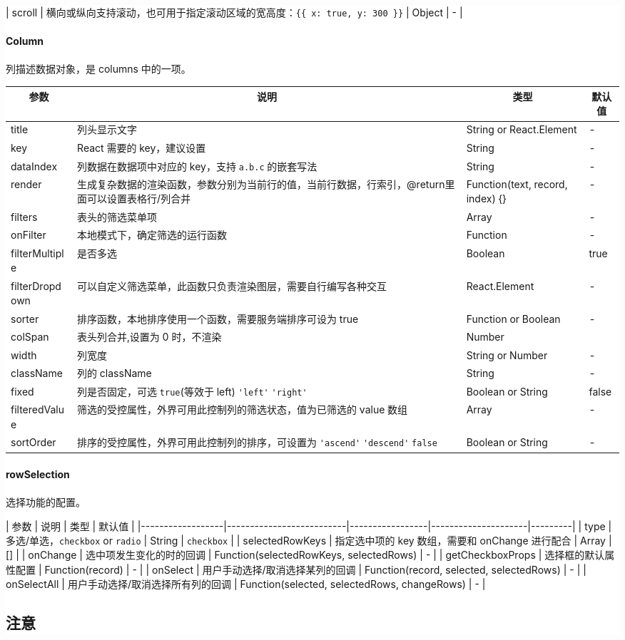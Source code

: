 | scroll  | 横向或纵向支持滚动，也可用于指定滚动区域的宽高度：`{{ x: true, y: 300 }}` | Object   | -  |

#### **Column**

列描述数据对象，是 columns 中的一项。

| 参数       | 说明                       | 类型            |  默认值  |
|-----------|----------------------------|-----------------|---------|
| title      | 列头显示文字               | String or React.Element | - |
| key        | React 需要的 key，建议设置 | String          | - |
| dataIndex  | 列数据在数据项中对应的 key，支持 `a.b.c` 的嵌套写法 | String | - |
| render     | 生成复杂数据的渲染函数，参数分别为当前行的值，当前行数据，行索引，@return里面可以设置表格行/列合并 | Function(text, record, index) {} | - |
| filters    | 表头的筛选菜单项           | Array           | - |
| onFilter   | 本地模式下，确定筛选的运行函数 | Function    | - |
| filterMultiple | 是否多选 | Boolean    | true    |
| filterDropdown | 可以自定义筛选菜单，此函数只负责渲染图层，需要自行编写各种交互 | React.Element | - |
| sorter     | 排序函数，本地排序使用一个函数，需要服务端排序可设为 true | Function or Boolean | - |
| colSpan    | 表头列合并,设置为 0 时，不渲染 | Number      |         |
| width      | 列宽度 | String or Number | -  |
| className  | 列的 className             | String          |  -      |
| fixed      | 列是否固定，可选 `true`(等效于 left) `'left'` `'right'` | Boolean or String | false |
| filteredValue | 筛选的受控属性，外界可用此控制列的筛选状态，值为已筛选的 value 数组 | Array | - |
| sortOrder | 排序的受控属性，外界可用此控制列的排序，可设置为 `'ascend'` `'descend'` `false` | Boolean or String | - |

#### **rowSelection**

选择功能的配置。

| 参数              | 说明                     | 类型             |  默认值   |
|------------------|--------------------------|-----------------|---------------------|---------|
| type | 多选/单选，`checkbox` or `radio` | String | `checkbox`  |
| selectedRowKeys | 指定选中项的 key 数组，需要和 onChange 进行配合 | Array | []  |
| onChange | 选中项发生变化的时的回调 | Function(selectedRowKeys, selectedRows) | -   |
| getCheckboxProps | 选择框的默认属性配置        | Function(record) |  -   |
| onSelect | 用户手动选择/取消选择某列的回调         | Function(record, selected, selectedRows) |   -   |
| onSelectAll | 用户手动选择/取消选择所有列的回调    | Function(selected, selectedRows, changeRows) |   -   |

## 注意
